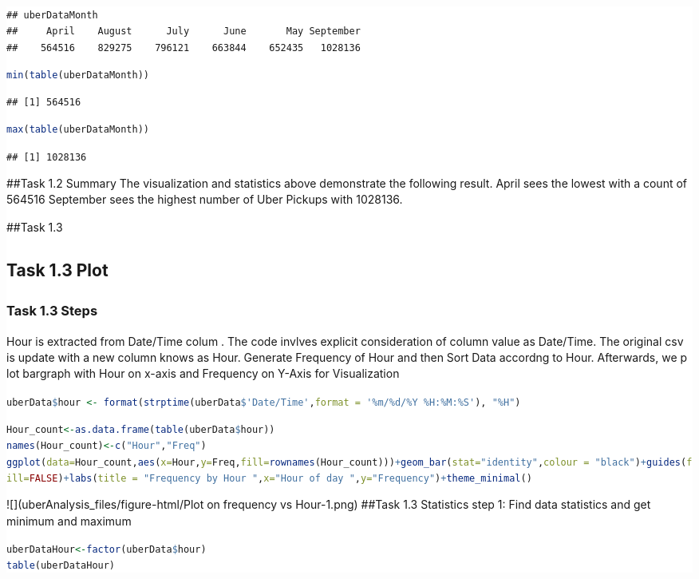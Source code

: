```
## uberDataMonth
##     April    August      July      June       May September 
##    564516    829275    796121    663844    652435   1028136
```

```r
min(table(uberDataMonth))
```

```
## [1] 564516
```

```r
max(table(uberDataMonth))
```

```
## [1] 1028136
```
##Task 1.2 Summary
The visualization and statistics above demonstrate the following result. April sees the lowest with a count of 564516
September sees the highest number of Uber Pickups with 1028136.

##Task 1.3
## Task 1.3 Plot
### Task 1.3 Steps
Hour is extracted from Date/Time colum . The code invlves explicit consideration of column value as Date/Time. The original csv is update with a new column knows as Hour. Generate Frequency of Hour and then Sort Data accordng to Hour. Afterwards, we p
lot bargraph with Hour on x-axis and Frequency on Y-Axis for Visualization


```r
uberData$hour <- format(strptime(uberData$'Date/Time',format = '%m/%d/%Y %H:%M:%S'), "%H")
```



```r
Hour_count<-as.data.frame(table(uberData$hour))
names(Hour_count)<-c("Hour","Freq")
ggplot(data=Hour_count,aes(x=Hour,y=Freq,fill=rownames(Hour_count)))+geom_bar(stat="identity",colour = "black")+guides(fill=FALSE)+labs(title = "Frequency by Hour ",x="Hour of day ",y="Frequency")+theme_minimal()
```

![](uberAnalysis_files/figure-html/Plot on frequency vs Hour-1.png)
##Task 1.3 Statistics 
 step 1: Find data statistics and get minimum and maximum
 

```r
uberDataHour<-factor(uberData$hour)
table(uberDataHour)
```
